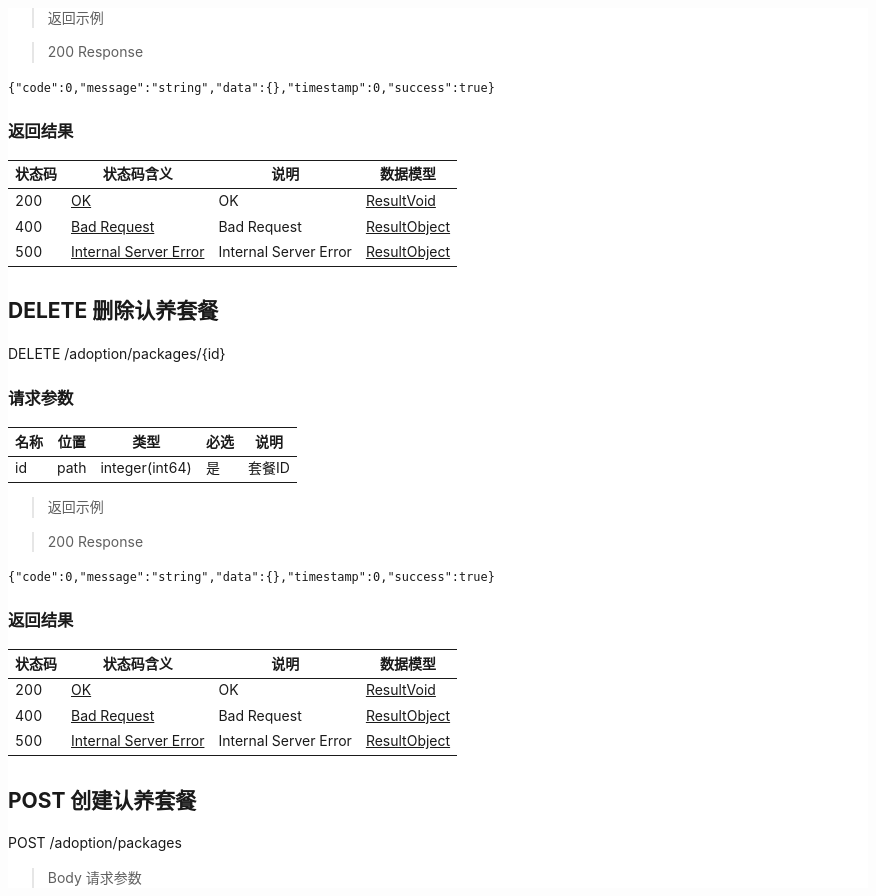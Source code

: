 > 返回示例

> 200 Response

```
{"code":0,"message":"string","data":{},"timestamp":0,"success":true}
```

### 返回结果

|状态码|状态码含义|说明|数据模型|
|---|---|---|---|
|200|[OK](https://tools.ietf.org/html/rfc7231#section-6.3.1)|OK|[ResultVoid](#schemaresultvoid)|
|400|[Bad Request](https://tools.ietf.org/html/rfc7231#section-6.5.1)|Bad Request|[ResultObject](#schemaresultobject)|
|500|[Internal Server Error](https://tools.ietf.org/html/rfc7231#section-6.6.1)|Internal Server Error|[ResultObject](#schemaresultobject)|

<a id="opIddeletePackage"></a>

## DELETE 删除认养套餐

DELETE /adoption/packages/{id}

### 请求参数

|名称|位置|类型|必选|说明|
|---|---|---|---|---|
|id|path|integer(int64)| 是 |套餐ID|

> 返回示例

> 200 Response

```
{"code":0,"message":"string","data":{},"timestamp":0,"success":true}
```

### 返回结果

|状态码|状态码含义|说明|数据模型|
|---|---|---|---|
|200|[OK](https://tools.ietf.org/html/rfc7231#section-6.3.1)|OK|[ResultVoid](#schemaresultvoid)|
|400|[Bad Request](https://tools.ietf.org/html/rfc7231#section-6.5.1)|Bad Request|[ResultObject](#schemaresultobject)|
|500|[Internal Server Error](https://tools.ietf.org/html/rfc7231#section-6.6.1)|Internal Server Error|[ResultObject](#schemaresultobject)|

<a id="opIdcreatePackage"></a>

## POST 创建认养套餐

POST /adoption/packages

> Body 请求参数
